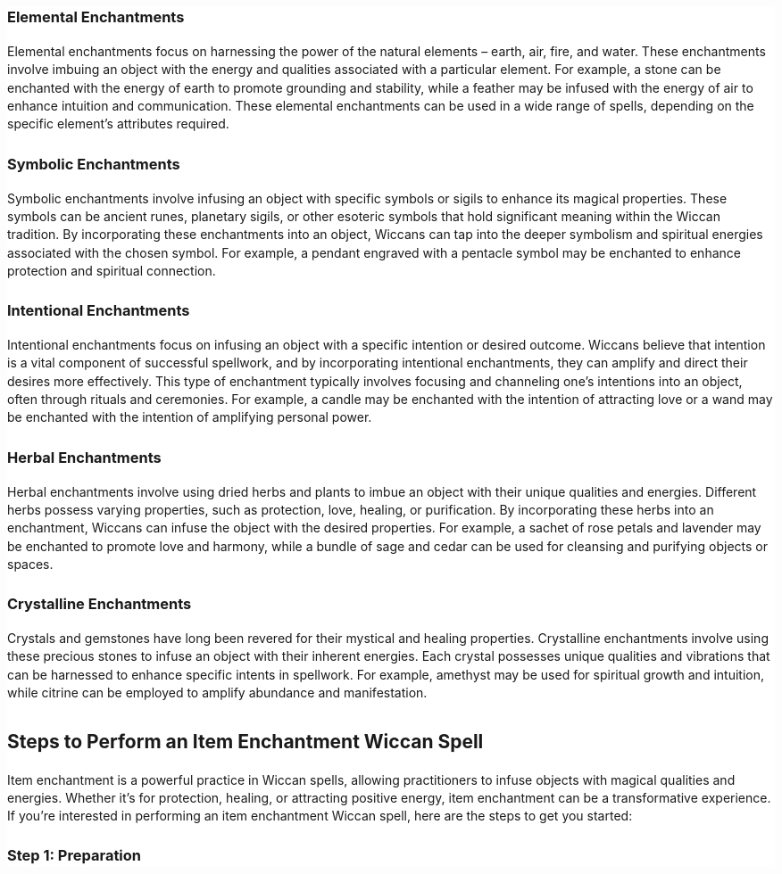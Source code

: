 ### Elemental Enchantments

Elemental enchantments focus on harnessing the power of the natural elements – earth, air, fire, and water. These enchantments involve imbuing an object with the energy and qualities associated with a particular element. For example, a stone can be enchanted with the energy of earth to promote grounding and stability, while a feather may be infused with the energy of air to enhance intuition and communication. These elemental enchantments can be used in a wide range of spells, depending on the specific element’s attributes required.

### Symbolic Enchantments

Symbolic enchantments involve infusing an object with specific symbols or sigils to enhance its magical properties. These symbols can be ancient runes, planetary sigils, or other esoteric symbols that hold significant meaning within the Wiccan tradition. By incorporating these enchantments into an object, Wiccans can tap into the deeper symbolism and spiritual energies associated with the chosen symbol. For example, a pendant engraved with a pentacle symbol may be enchanted to enhance protection and spiritual connection.

### Intentional Enchantments

Intentional enchantments focus on infusing an object with a specific intention or desired outcome. Wiccans believe that intention is a vital component of successful spellwork, and by incorporating intentional enchantments, they can amplify and direct their desires more effectively. This type of enchantment typically involves focusing and channeling one’s intentions into an object, often through rituals and ceremonies. For example, a candle may be enchanted with the intention of attracting love or a wand may be enchanted with the intention of amplifying personal power.

### Herbal Enchantments

Herbal enchantments involve using dried herbs and plants to imbue an object with their unique qualities and energies. Different herbs possess varying properties, such as protection, love, healing, or purification. By incorporating these herbs into an enchantment, Wiccans can infuse the object with the desired properties. For example, a sachet of rose petals and lavender may be enchanted to promote love and harmony, while a bundle of sage and cedar can be used for cleansing and purifying objects or spaces.

### Crystalline Enchantments

Crystals and gemstones have long been revered for their mystical and healing properties. Crystalline enchantments involve using these precious stones to infuse an object with their inherent energies. Each crystal possesses unique qualities and vibrations that can be harnessed to enhance specific intents in spellwork. For example, amethyst may be used for spiritual growth and intuition, while citrine can be employed to amplify abundance and manifestation.

## Steps to Perform an Item Enchantment Wiccan Spell

Item enchantment is a powerful practice in Wiccan spells, allowing practitioners to infuse objects with magical qualities and energies. Whether it’s for protection, healing, or attracting positive energy, item enchantment can be a transformative experience. If you’re interested in performing an item enchantment Wiccan spell, here are the steps to get you started:

### Step 1: Preparation
